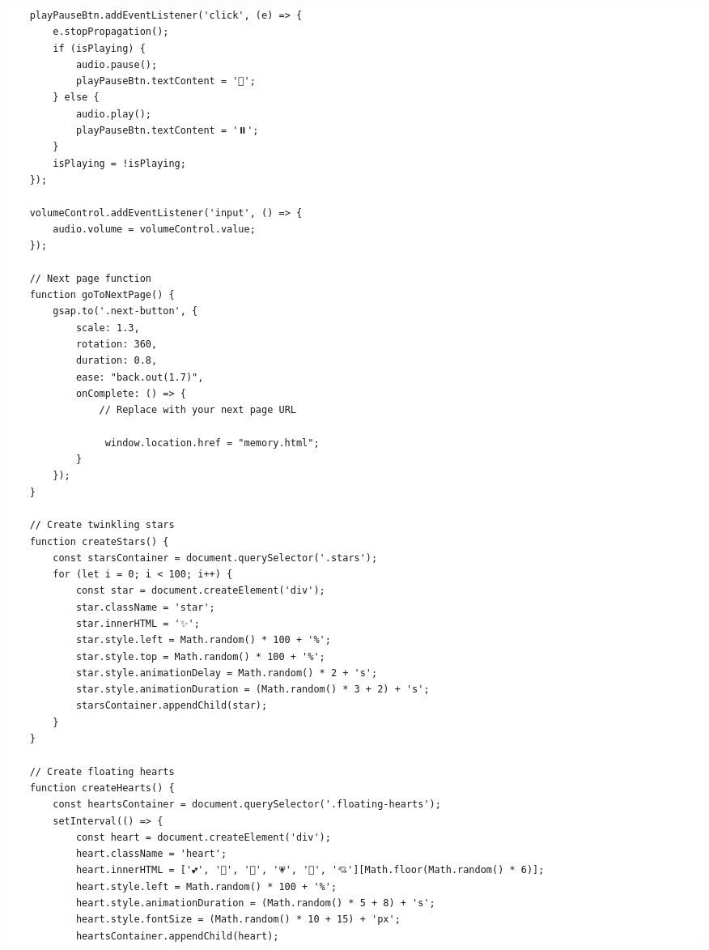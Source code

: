         playPauseBtn.addEventListener('click', (e) => {
            e.stopPropagation();
            if (isPlaying) {
                audio.pause();
                playPauseBtn.textContent = '🎵';
            } else {
                audio.play();
                playPauseBtn.textContent = '⏸️';
            }
            isPlaying = !isPlaying;
        });

        volumeControl.addEventListener('input', () => {
            audio.volume = volumeControl.value;
        });

        // Next page function
        function goToNextPage() {
            gsap.to('.next-button', {
                scale: 1.3,
                rotation: 360,
                duration: 0.8,
                ease: "back.out(1.7)",
                onComplete: () => {
                    // Replace with your next page URL
                    
                     window.location.href = "memory.html";
                }
            });
        }

        // Create twinkling stars
        function createStars() {
            const starsContainer = document.querySelector('.stars');
            for (let i = 0; i < 100; i++) {
                const star = document.createElement('div');
                star.className = 'star';
                star.innerHTML = '✨';
                star.style.left = Math.random() * 100 + '%';
                star.style.top = Math.random() * 100 + '%';
                star.style.animationDelay = Math.random() * 2 + 's';
                star.style.animationDuration = (Math.random() * 3 + 2) + 's';
                starsContainer.appendChild(star);
            }
        }

        // Create floating hearts
        function createHearts() {
            const heartsContainer = document.querySelector('.floating-hearts');
            setInterval(() => {
                const heart = document.createElement('div');
                heart.className = 'heart';
                heart.innerHTML = ['💕', '💖', '💝', '💗', '💓', '💘'][Math.floor(Math.random() * 6)];
                heart.style.left = Math.random() * 100 + '%';
                heart.style.animationDuration = (Math.random() * 5 + 8) + 's';
                heart.style.fontSize = (Math.random() * 10 + 15) + 'px';
                heartsContainer.appendChild(heart);
